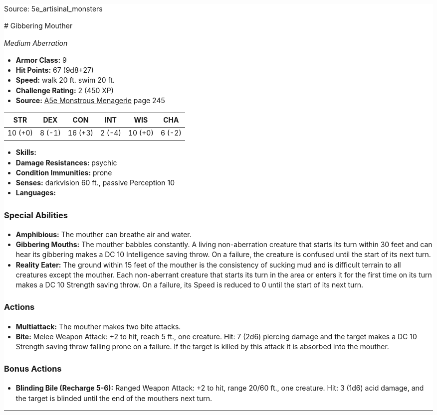 
Source: 5e_artisinal_monsters

<statblock>
# Gibbering Mouther

*Medium* *Aberration*

- **Armor Class:** 9
- **Hit Points:** 67 (9d8+27)
- **Speed:** walk 20 ft. swim 20 ft.
- **Challenge Rating:** 2 (450 XP)
- **Source:** [A5e Monstrous Menagerie](https://enpublishingrpg.com/products/level-up-monstrous-menagerie-a5e) page 245

| STR | DEX | CON | INT | WIS | CHA |
| --- | --- | --- | --- | --- | --- |
| 10 (+0) | 8 (-1) | 16 (+3) | 2 (-4) | 10 (+0) | 6 (-2) |

- **Skills:** 
- **Damage Resistances:** psychic
- **Condition Immunities:** prone
- **Senses:** darkvision 60 ft., passive Perception 10
- **Languages:** 

### Special Abilities

- **Amphibious:** The mouther can breathe air and water.
- **Gibbering Mouths:** The mouther babbles constantly. A living non-aberration creature that starts its turn within 30 feet and can hear its gibbering makes a DC 10 Intelligence saving throw. On a failure, the creature is confused until the start of its next turn.
- **Reality Eater:** The ground within 15 feet of the mouther is the consistency of sucking mud and is difficult terrain to all creatures except the mouther. Each non-aberrant creature that starts its turn in the area or enters it for the first time on its turn makes a DC 10 Strength saving throw. On a failure, its Speed is reduced to 0 until the start of its next turn.

### Actions

- **Multiattack:** The mouther makes two bite attacks.
- **Bite:** Melee Weapon Attack: +2 to hit, reach 5 ft., one creature. Hit: 7 (2d6) piercing damage  and the target makes a DC 10 Strength saving throw  falling prone on a failure. If the target is killed by this attack  it is absorbed into the mouther.

### Bonus Actions

- **Blinding Bile (Recharge 5-6):** Ranged Weapon Attack: +2 to hit, range 20/60 ft., one creature. Hit: 3 (1d6) acid damage, and the target is blinded until the end of the mouthers next turn.


</statblock>




---
